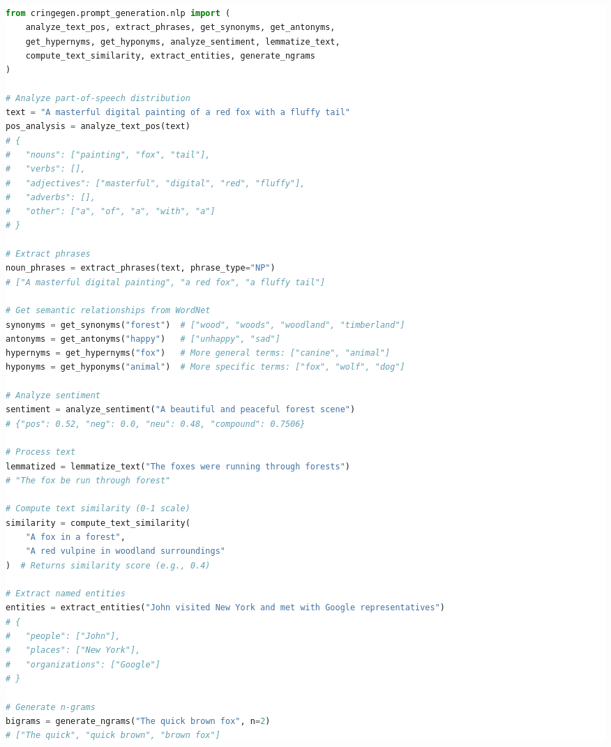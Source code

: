 ```python
from cringegen.prompt_generation.nlp import (
    analyze_text_pos, extract_phrases, get_synonyms, get_antonyms,
    get_hypernyms, get_hyponyms, analyze_sentiment, lemmatize_text,
    compute_text_similarity, extract_entities, generate_ngrams
)

# Analyze part-of-speech distribution
text = "A masterful digital painting of a red fox with a fluffy tail"
pos_analysis = analyze_text_pos(text)
# {
#   "nouns": ["painting", "fox", "tail"],
#   "verbs": [],
#   "adjectives": ["masterful", "digital", "red", "fluffy"],
#   "adverbs": [],
#   "other": ["a", "of", "a", "with", "a"]
# }

# Extract phrases
noun_phrases = extract_phrases(text, phrase_type="NP")
# ["A masterful digital painting", "a red fox", "a fluffy tail"]

# Get semantic relationships from WordNet
synonyms = get_synonyms("forest")  # ["wood", "woods", "woodland", "timberland"]
antonyms = get_antonyms("happy")   # ["unhappy", "sad"]
hypernyms = get_hypernyms("fox")   # More general terms: ["canine", "animal"]
hyponyms = get_hyponyms("animal")  # More specific terms: ["fox", "wolf", "dog"]

# Analyze sentiment
sentiment = analyze_sentiment("A beautiful and peaceful forest scene")
# {"pos": 0.52, "neg": 0.0, "neu": 0.48, "compound": 0.7506}

# Process text
lemmatized = lemmatize_text("The foxes were running through forests")
# "The fox be run through forest"

# Compute text similarity (0-1 scale)
similarity = compute_text_similarity(
    "A fox in a forest", 
    "A red vulpine in woodland surroundings"
)  # Returns similarity score (e.g., 0.4)

# Extract named entities
entities = extract_entities("John visited New York and met with Google representatives")
# {
#   "people": ["John"],
#   "places": ["New York"],
#   "organizations": ["Google"]
# }

# Generate n-grams
bigrams = generate_ngrams("The quick brown fox", n=2)
# ["The quick", "quick brown", "brown fox"]
```

